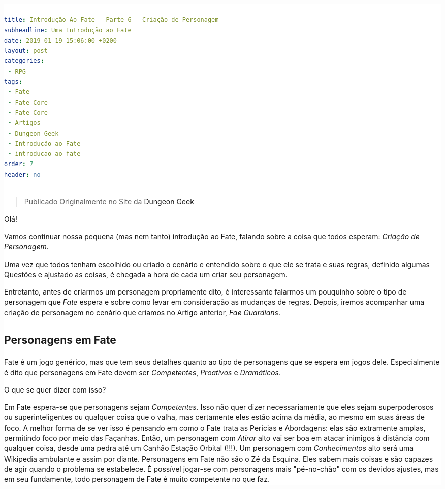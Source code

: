 ```yaml
---
title: Introdução Ao Fate - Parte 6 - Criação de Personagem
subheadline: Uma Introdução ao Fate 
date: 2019-01-19 15:06:00 +0200
layout: post
categories:
 - RPG
tags:
 - Fate
 - Fate Core
 - Fate-Core
 - Artigos
 - Dungeon Geek
 - Introdução ao Fate
 - introducao-ao-fate
order: 7
header: no
---
```


> Publicado Originalmente no Site da [Dungeon Geek](https://www.dungeongeek21.com/bg/iniciando-no-fate-criacao-de-personagem)

Olá!

Vamos continuar nossa pequena (mas nem tanto) introdução ao Fate, falando sobre a coisa que todos esperam: _Criação de Personagem_.

Uma vez que todos tenham escolhido ou criado o cenário e entendido sobre o que ele se trata e suas regras, definido algumas Questões e ajustado as coisas, é chegada a hora de cada um criar seu personagem.

Entretanto, antes de criarmos um personagem propriamente dito, é interessante falarmos um pouquinho sobre o tipo de personagem que _Fate_ espera e sobre como levar em consideração as mudanças de regras. Depois, iremos acompanhar uma criação de personagem no cenário que criamos no Artigo anterior, _Fae Guardians_.

## Personagens em Fate

Fate é um jogo genérico, mas que tem seus detalhes quanto ao tipo de personagens que se espera em jogos dele. Especialmente é dito que personagens em Fate devem ser _Competentes_, _Proativos_ e _Dramáticos_.

O que se quer dizer com isso?

Em Fate espera-se que personagens sejam _Competentes_. Isso não quer dizer necessariamente que eles sejam superpoderosos ou superinteligentes ou qualquer coisa que o valha, mas certamente eles estão acima da média, ao mesmo em suas áreas de foco. A melhor forma de se ver isso é pensando em como o Fate trata as Perícias e Abordagens: elas são extramente amplas, permitindo foco por meio das Façanhas. Então, um personagem com _Atirar_ alto vai ser boa em atacar inimigos à distância com qualquer coisa, desde uma pedra até um Canhão Estação Orbital (!!!). Um personagem com _Conhecimentos_ alto será uma Wikipedia ambulante e assim por diante. Personagens em Fate não são o Zé da Esquina. Eles sabem mais coisas e são capazes de agir quando o problema se estabelece. É possível jogar-se com personagens mais "pé-no-chão" com os devidos ajustes, mas em seu fundamente, todo personagem de Fate é muito competente no que faz.
